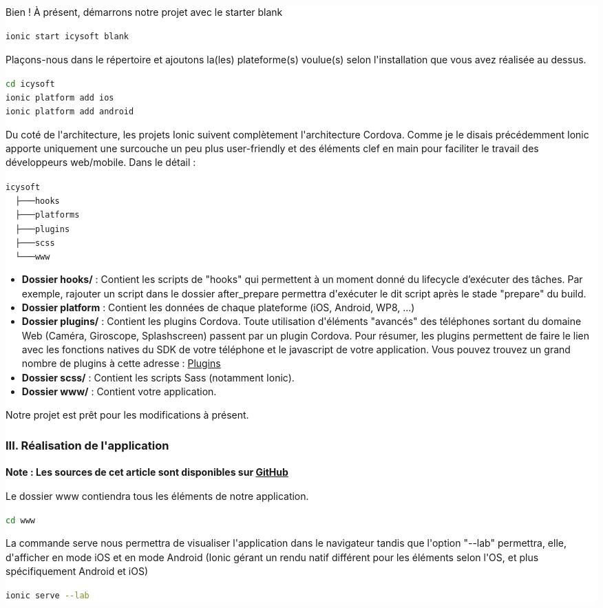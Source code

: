 Bien ! À présent, démarrons notre projet avec le starter blank
```bash
ionic start icysoft blank
```

Plaçons-nous dans le répertoire et ajoutons la(les) plateforme(s) voulue(s) selon l'installation que vous avez réalisée au dessus.
```bash
cd icysoft
ionic platform add ios
ionic platform add android
```

Du coté de l'architecture, les projets Ionic suivent complètement l'architecture Cordova. Comme je le disais précédemment Ionic apporte uniquement une surcouche un peu plus user-friendly et des éléments clef en main pour faciliter le travail des développeurs web/mobile. Dans le détail :

```bash
icysoft
  ├───hooks
  ├───platforms
  ├───plugins
  ├───scss
  └───www
```

- **Dossier hooks/** : Contient les scripts de "hooks" qui permettent à un moment donné du lifecycle d’exécuter des tâches. Par exemple, rajouter un script dans le dossier after_prepare permettra d'exécuter le dit script après le stade "prepare" du build.
- **Dossier platform** : Contient les données de chaque plateforme (iOS, Android, WP8, ...)
- **Dossier plugins/** : Contient les plugins Cordova. Toute utilisation d'éléments "avancés" des téléphones sortant du domaine Web (Caméra, Giroscope, Splashscreen) passent par un plugin Cordova. Pour résumer, les plugins permettent de faire le lien avec les fonctions natives du SDK de votre téléphone et le javascript de votre application. Vous pouvez trouvez un grand nombre de plugins à cette adresse : [Plugins](http://plugins.cordova.io)
- **Dossier scss/** : Contient les scripts Sass (notamment Ionic).
- **Dossier www/** : Contient votre application.

Notre projet est prêt pour les modifications à présent.

### III. Réalisation de l'application

**Note : Les sources de cet article sont disponibles sur [GitHub](https://github.com/Ballrock/ionic-presentation-part1/tree/master/exemple/icysoft)**

Le dossier www contiendra tous les éléments de notre application.

```bash
cd www
```

La commande serve nous permettra de visualiser l'application dans le navigateur tandis que l'option "--lab" permettra, elle, d'afficher en mode iOS et en mode Android (Ionic gérant un rendu natif différent pour les éléments selon l'OS, et plus spécifiquement Android et iOS)

```bash
ionic serve --lab
```
